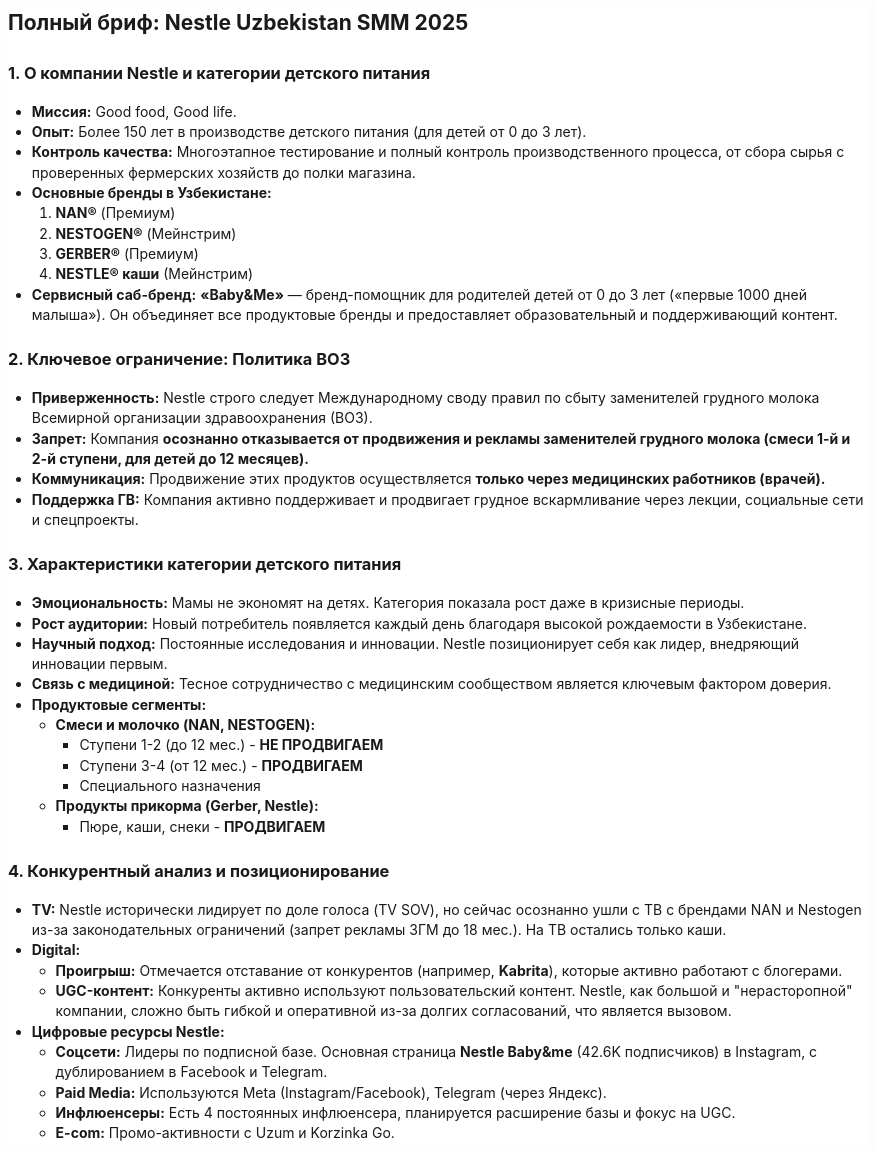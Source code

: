 ## Полный бриф: Nestle Uzbekistan SMM 2025

### 1. О компании Nestle и категории детского питания

- **Миссия:** Good food, Good life.
- **Опыт:** Более 150 лет в производстве детского питания (для детей от 0 до 3 лет).
- **Контроль качества:** Многоэтапное тестирование и полный контроль производственного процесса, от сбора сырья с проверенных фермерских хозяйств до полки магазина.
- **Основные бренды в Узбекистане:**
  1.  **NAN®** (Премиум)
  2.  **NESTOGEN®** (Мейнстрим)
  3.  **GERBER®** (Премиум)
  4.  **NESTLE® каши** (Мейнстрим)
- **Сервисный саб-бренд:** **«Baby&Me»** — бренд-помощник для родителей детей от 0 до 3 лет («первые 1000 дней малыша»). Он объединяет все продуктовые бренды и предоставляет образовательный и поддерживающий контент.

### 2. Ключевое ограничение: Политика ВОЗ

- **Приверженность:** Nestle строго следует Международному своду правил по сбыту заменителей грудного молока Всемирной организации здравоохранения (ВОЗ).
- **Запрет:** Компания **осознанно отказывается от продвижения и рекламы заменителей грудного молока (смеси 1-й и 2-й ступени, для детей до 12 месяцев).**
- **Коммуникация:** Продвижение этих продуктов осуществляется **только через медицинских работников (врачей).**
- **Поддержка ГВ:** Компания активно поддерживает и продвигает грудное вскармливание через лекции, социальные сети и спецпроекты.

### 3. Характеристики категории детского питания

- **Эмоциональность:** Мамы не экономят на детях. Категория показала рост даже в кризисные периоды.
- **Рост аудитории:** Новый потребитель появляется каждый день благодаря высокой рождаемости в Узбекистане.
- **Научный подход:** Постоянные исследования и инновации. Nestle позиционирует себя как лидер, внедряющий инновации первым.
- **Связь с медициной:** Тесное сотрудничество с медицинским сообществом является ключевым фактором доверия.
- **Продуктовые сегменты:**
  - **Смеси и молочко (NAN, NESTOGEN):**
    - Ступени 1-2 (до 12 мес.) - **НЕ ПРОДВИГАЕМ**
    - Ступени 3-4 (от 12 мес.) - **ПРОДВИГАЕМ**
    - Специального назначения
  - **Продукты прикорма (Gerber, Nestle):**
    - Пюре, каши, снеки - **ПРОДВИГАЕМ**

### 4. Конкурентный анализ и позиционирование

- **TV:** Nestle исторически лидирует по доле голоса (TV SOV), но сейчас осознанно ушли с ТВ с брендами NAN и Nestogen из-за законодательных ограничений (запрет рекламы ЗГМ до 18 мес.). На ТВ остались только каши.
- **Digital:**
  - **Проигрыш:** Отмечается отставание от конкурентов (например, **Kabrita**), которые активно работают с блогерами.
  - **UGC-контент:** Конкуренты активно используют пользовательский контент. Nestle, как большой и "нерасторопной" компании, сложно быть гибкой и оперативной из-за долгих согласований, что является вызовом.
- **Цифровые ресурсы Nestle:**
  - **Соцсети:** Лидеры по подписной базе. Основная страница **Nestle Baby&me** (42.6K подписчиков) в Instagram, с дублированием в Facebook и Telegram.
  - **Paid Media:** Используются Meta (Instagram/Facebook), Telegram (через Яндекс).
  - **Инфлюенсеры:** Есть 4 постоянных инфлюенсера, планируется расширение базы и фокус на UGC.
  - **E-com:** Промо-активности с Uzum и Korzinka Go.
